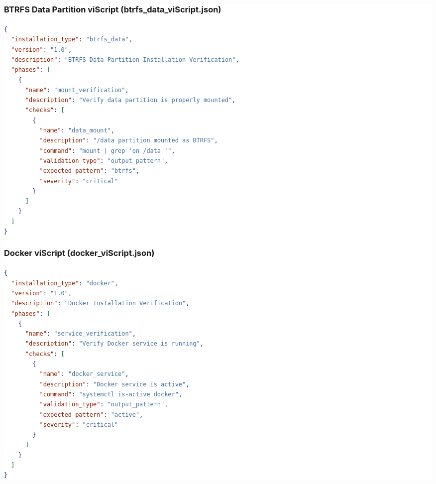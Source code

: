 ```json
```

### BTRFS Data Partition viScript (btrfs_data_viScript.json)

```json
{
  "installation_type": "btrfs_data",
  "version": "1.0",
  "description": "BTRFS Data Partition Installation Verification",
  "phases": [
    {
      "name": "mount_verification",
      "description": "Verify data partition is properly mounted",
      "checks": [
        {
          "name": "data_mount",
          "description": "/data partition mounted as BTRFS",
          "command": "mount | grep 'on /data '",
          "validation_type": "output_pattern",
          "expected_pattern": "btrfs",
          "severity": "critical"
        }
      ]
    }
  ]
}
```

### Docker viScript (docker_viScript.json)

```json
{
  "installation_type": "docker",
  "version": "1.0",
  "description": "Docker Installation Verification",
  "phases": [
    {
      "name": "service_verification",
      "description": "Verify Docker service is running",
      "checks": [
        {
          "name": "docker_service",
          "description": "Docker service is active",
          "command": "systemctl is-active docker",
          "validation_type": "output_pattern",
          "expected_pattern": "active",
          "severity": "critical"
        }
      ]
    }
  ]
}
```
